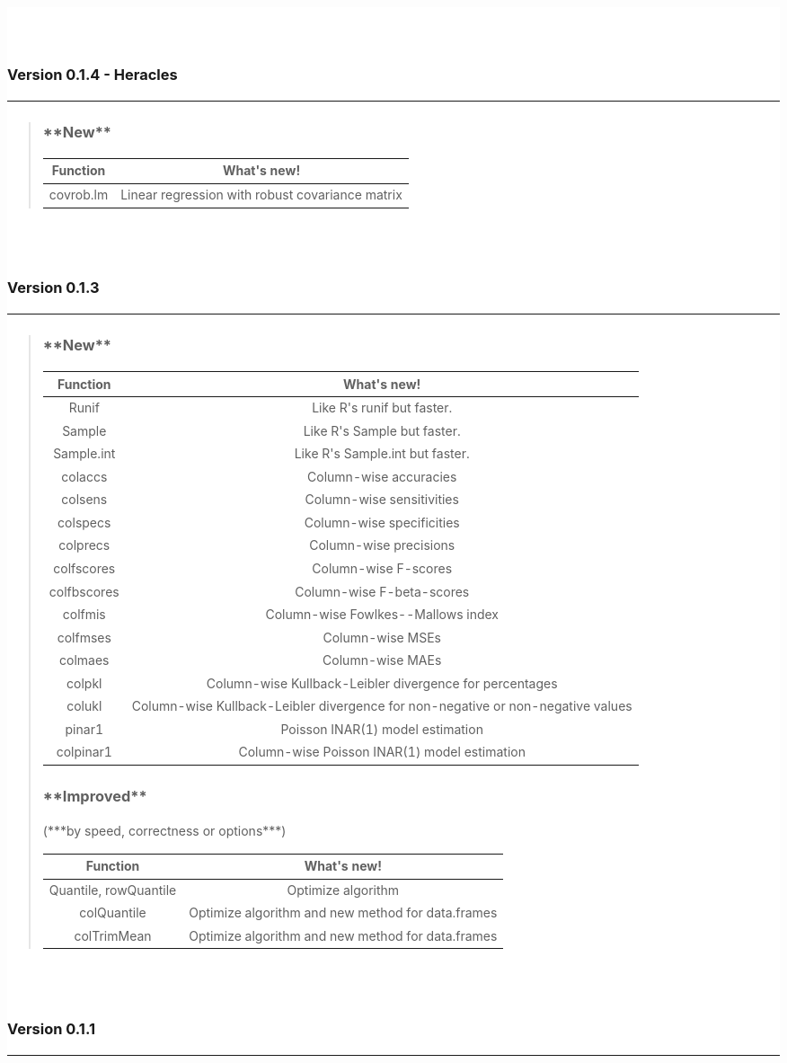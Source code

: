 </br> </br>

### **Version 0.1.4 - Heracles**

------------------------------------------------------------------------

> <h3>**New**</h3>
>
> | Function  |                   What's new!                   |
> |:---------:|:-----------------------------------------------:|
> | covrob.lm | Linear regression with robust covariance matrix |

</br> </br>

### **Version 0.1.3**

------------------------------------------------------------------------

> <h3>**New**</h3>
>
> |  Function   |                                   What's new!                                   |
> |:-----------:|:-------------------------------------------------------------------------------:|
> |    Runif    |                           Like R's runif but faster.                            |
> |   Sample    |                           Like R's Sample but faster.                           |
> | Sample.int  |                         Like R's Sample.int but faster.                         |
> |   colaccs   |                             Column-wise accuracies                              |
> |   colsens   |                            Column-wise sensitivities                            |
> |  colspecs   |                            Column-wise specificities                            |
> |  colprecs   |                             Column-wise precisions                              |
> | colfscores  |                              Column-wise F-scores                               |
> | colfbscores |                            Column-wise F-beta-scores                            |
> |   colfmis   |                       Column-wise Fowlkes--Mallows index                        |
> |  colfmses   |                                Column-wise MSEs                                 |
> |   colmaes   |                                Column-wise MAEs                                 |
> |   colpkl    |             Column-wise Kullback-Leibler divergence for percentages             |
> |   colukl    | Column-wise Kullback-Leibler divergence for non-negative or non-negative values |
> |   pinar1    |                        Poisson INAR(1) model estimation                         |
> |  colpinar1  |                  Column-wise Poisson INAR(1) model estimation                   |
>
> <h3>**Improved**</h3> (***by speed, correctness or options***)
>
> |       Function        |                    What's new!                    |
> |:---------------------:|:-------------------------------------------------:|
> | Quantile, rowQuantile |                Optimize algorithm                 |
> |      colQuantile      | Optimize algorithm and new method for data.frames |
> |      colTrimMean      | Optimize algorithm and new method for data.frames |

</br> </br>

### **Version 0.1.1**

------------------------------------------------------------------------

